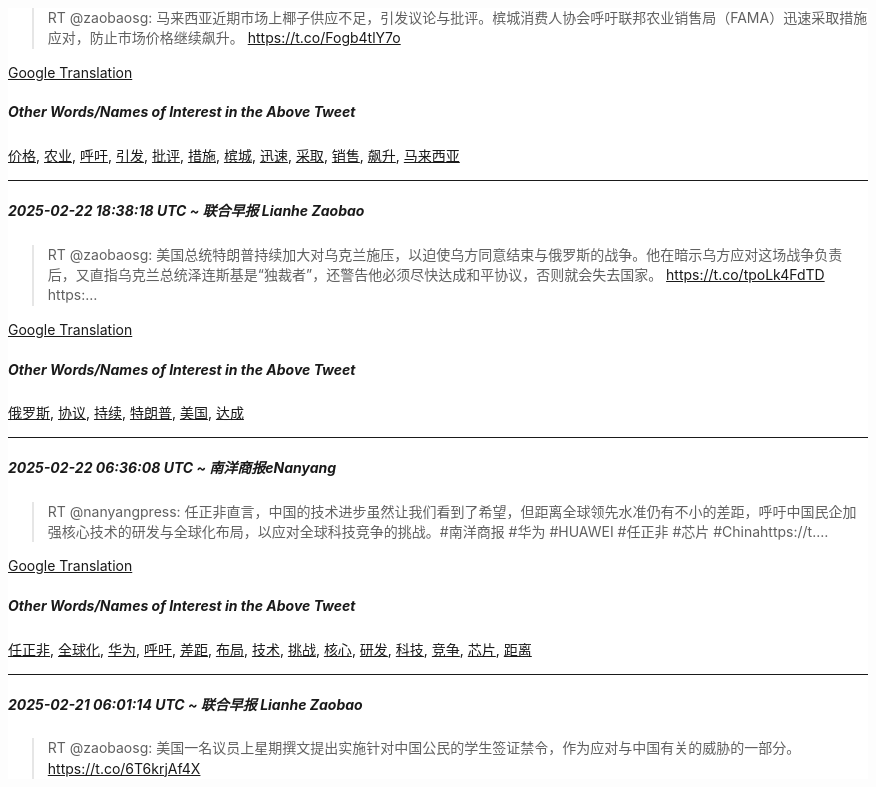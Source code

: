 > RT @zaobaosg: 马来西亚近期市场上椰子供应不足，引发议论与批评。槟城消费人协会呼吁联邦农业销售局（FAMA）迅速采取措施应对，防止市场价格继续飙升。 https://t.co/Fogb4tlY7o

[Google Translation](https://translate.google.com/?hi=en&tab=TT&sl=zh-CN&tl=en&op=translate&text=RT+%40zaobaosg%3A+%E9%A9%AC%E6%9D%A5%E8%A5%BF%E4%BA%9A%E8%BF%91%E6%9C%9F%E5%B8%82%E5%9C%BA%E4%B8%8A%E6%A4%B0%E5%AD%90%E4%BE%9B%E5%BA%94%E4%B8%8D%E8%B6%B3%EF%BC%8C%E5%BC%95%E5%8F%91%E8%AE%AE%E8%AE%BA%E4%B8%8E%E6%89%B9%E8%AF%84%E3%80%82%E6%A7%9F%E5%9F%8E%E6%B6%88%E8%B4%B9%E4%BA%BA%E5%8D%8F%E4%BC%9A%E5%91%BC%E5%90%81%E8%81%94%E9%82%A6%E5%86%9C%E4%B8%9A%E9%94%80%E5%94%AE%E5%B1%80%EF%BC%88FAMA%EF%BC%89%E8%BF%85%E9%80%9F%E9%87%87%E5%8F%96%E6%8E%AA%E6%96%BD%E5%BA%94%E5%AF%B9%EF%BC%8C%E9%98%B2%E6%AD%A2%E5%B8%82%E5%9C%BA%E4%BB%B7%E6%A0%BC%E7%BB%A7%E7%BB%AD%E9%A3%99%E5%8D%87%E3%80%82+https%3A%2F%2Ft.co%2FFogb4tlY7o)
##### Other Words/Names of Interest in the Above Tweet
[价格](价格.md), [农业](农业.md), [呼吁](呼吁.md), [引发](引发.md), [批评](批评.md), [措施](措施.md), [槟城](槟城.md), [迅速](迅速.md), [采取](采取.md), [销售](销售.md), [飙升](飙升.md), [马来西亚](马来西亚.md)
___
##### 2025-02-22 18:38:18 UTC ~ 联合早报 Lianhe Zaobao
> RT @zaobaosg: 美国总统特朗普持续加大对乌克兰施压，以迫使乌方同意结束与俄罗斯的战争。他在暗示乌方应对这场战争负责后，又直指乌克兰总统泽连斯基是“独裁者”，还警告他必须尽快达成和平协议，否则就会失去国家。 https://t.co/tpoLk4FdTD https:…

[Google Translation](https://translate.google.com/?hi=en&tab=TT&sl=zh-CN&tl=en&op=translate&text=RT+%40zaobaosg%3A+%E7%BE%8E%E5%9B%BD%E6%80%BB%E7%BB%9F%E7%89%B9%E6%9C%97%E6%99%AE%E6%8C%81%E7%BB%AD%E5%8A%A0%E5%A4%A7%E5%AF%B9%E4%B9%8C%E5%85%8B%E5%85%B0%E6%96%BD%E5%8E%8B%EF%BC%8C%E4%BB%A5%E8%BF%AB%E4%BD%BF%E4%B9%8C%E6%96%B9%E5%90%8C%E6%84%8F%E7%BB%93%E6%9D%9F%E4%B8%8E%E4%BF%84%E7%BD%97%E6%96%AF%E7%9A%84%E6%88%98%E4%BA%89%E3%80%82%E4%BB%96%E5%9C%A8%E6%9A%97%E7%A4%BA%E4%B9%8C%E6%96%B9%E5%BA%94%E5%AF%B9%E8%BF%99%E5%9C%BA%E6%88%98%E4%BA%89%E8%B4%9F%E8%B4%A3%E5%90%8E%EF%BC%8C%E5%8F%88%E7%9B%B4%E6%8C%87%E4%B9%8C%E5%85%8B%E5%85%B0%E6%80%BB%E7%BB%9F%E6%B3%BD%E8%BF%9E%E6%96%AF%E5%9F%BA%E6%98%AF%E2%80%9C%E7%8B%AC%E8%A3%81%E8%80%85%E2%80%9D%EF%BC%8C%E8%BF%98%E8%AD%A6%E5%91%8A%E4%BB%96%E5%BF%85%E9%A1%BB%E5%B0%BD%E5%BF%AB%E8%BE%BE%E6%88%90%E5%92%8C%E5%B9%B3%E5%8D%8F%E8%AE%AE%EF%BC%8C%E5%90%A6%E5%88%99%E5%B0%B1%E4%BC%9A%E5%A4%B1%E5%8E%BB%E5%9B%BD%E5%AE%B6%E3%80%82+https%3A%2F%2Ft.co%2FtpoLk4FdTD+https%3A%E2%80%A6)
##### Other Words/Names of Interest in the Above Tweet
[俄罗斯](俄罗斯.md), [协议](协议.md), [持续](持续.md), [特朗普](特朗普.md), [美国](美国.md), [达成](达成.md)
___
##### 2025-02-22 06:36:08 UTC ~ 南洋商报eNanyang
> RT @nanyangpress: 任正非直言，中国的技术进步虽然让我们看到了希望，但距离全球领先水准仍有不小的差距，呼吁中国民企加强核心技术的研发与全球化布局，以应对全球科技竞争的挑战。#南洋商报 #华为 #HUAWEI #任正非 #芯片 #Chinahttps://t.…

[Google Translation](https://translate.google.com/?hi=en&tab=TT&sl=zh-CN&tl=en&op=translate&text=RT+%40nanyangpress%3A+%E4%BB%BB%E6%AD%A3%E9%9D%9E%E7%9B%B4%E8%A8%80%EF%BC%8C%E4%B8%AD%E5%9B%BD%E7%9A%84%E6%8A%80%E6%9C%AF%E8%BF%9B%E6%AD%A5%E8%99%BD%E7%84%B6%E8%AE%A9%E6%88%91%E4%BB%AC%E7%9C%8B%E5%88%B0%E4%BA%86%E5%B8%8C%E6%9C%9B%EF%BC%8C%E4%BD%86%E8%B7%9D%E7%A6%BB%E5%85%A8%E7%90%83%E9%A2%86%E5%85%88%E6%B0%B4%E5%87%86%E4%BB%8D%E6%9C%89%E4%B8%8D%E5%B0%8F%E7%9A%84%E5%B7%AE%E8%B7%9D%EF%BC%8C%E5%91%BC%E5%90%81%E4%B8%AD%E5%9B%BD%E6%B0%91%E4%BC%81%E5%8A%A0%E5%BC%BA%E6%A0%B8%E5%BF%83%E6%8A%80%E6%9C%AF%E7%9A%84%E7%A0%94%E5%8F%91%E4%B8%8E%E5%85%A8%E7%90%83%E5%8C%96%E5%B8%83%E5%B1%80%EF%BC%8C%E4%BB%A5%E5%BA%94%E5%AF%B9%E5%85%A8%E7%90%83%E7%A7%91%E6%8A%80%E7%AB%9E%E4%BA%89%E7%9A%84%E6%8C%91%E6%88%98%E3%80%82%23%E5%8D%97%E6%B4%8B%E5%95%86%E6%8A%A5+%23%E5%8D%8E%E4%B8%BA+%23HUAWEI+%23%E4%BB%BB%E6%AD%A3%E9%9D%9E+%23%E8%8A%AF%E7%89%87+%23Chinahttps%3A%2F%2Ft.%E2%80%A6)
##### Other Words/Names of Interest in the Above Tweet
[任正非](任正非.md), [全球化](全球化.md), [华为](华为.md), [呼吁](呼吁.md), [差距](差距.md), [布局](布局.md), [技术](技术.md), [挑战](挑战.md), [核心](核心.md), [研发](研发.md), [科技](科技.md), [竞争](竞争.md), [芯片](芯片.md), [距离](距离.md)
___
##### 2025-02-21 06:01:14 UTC ~ 联合早报 Lianhe Zaobao
> RT @zaobaosg: 美国一名议员上星期撰文提出实施针对中国公民的学生签证禁令，作为应对与中国有关的威胁的一部分。 https://t.co/6T6krjAf4X

